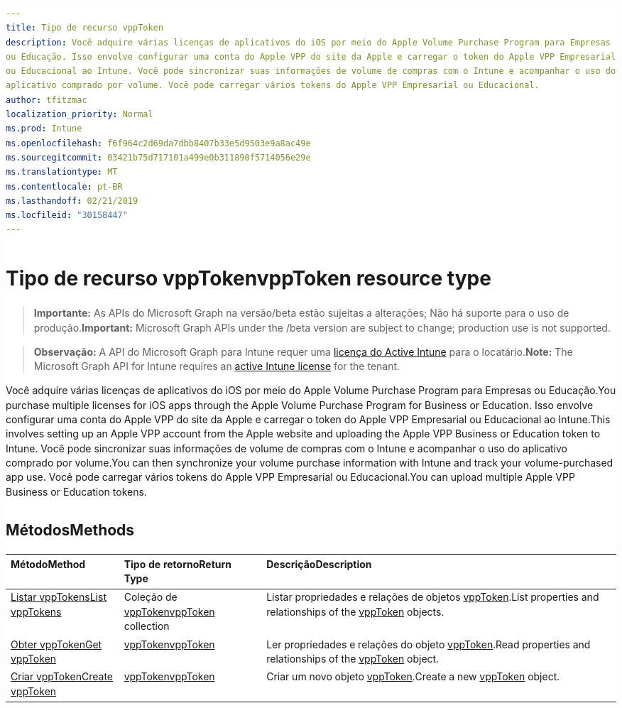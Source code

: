 ```yaml
---
title: Tipo de recurso vppToken
description: Você adquire várias licenças de aplicativos do iOS por meio do Apple Volume Purchase Program para Empresas ou Educação. Isso envolve configurar uma conta do Apple VPP do site da Apple e carregar o token do Apple VPP Empresarial ou Educacional ao Intune. Você pode sincronizar suas informações de volume de compras com o Intune e acompanhar o uso do aplicativo comprado por volume. Você pode carregar vários tokens do Apple VPP Empresarial ou Educacional.
author: tfitzmac
localization_priority: Normal
ms.prod: Intune
ms.openlocfilehash: f6f964c2d69da7dbb8407b33e5d9503e9a8ac49e
ms.sourcegitcommit: 03421b75d717101a499e0b311890f5714056e29e
ms.translationtype: MT
ms.contentlocale: pt-BR
ms.lasthandoff: 02/21/2019
ms.locfileid: "30158447"
---
```

# <a name="vpptoken-resource-type"></a><span data-ttu-id="6d4b0-106">Tipo de recurso vppToken</span><span class="sxs-lookup"><span data-stu-id="6d4b0-106">vppToken resource type</span></span>

> <span data-ttu-id="6d4b0-107">**Importante:** As APIs do Microsoft Graph na versão/beta estão sujeitas a alterações; Não há suporte para o uso de produção.</span><span class="sxs-lookup"><span data-stu-id="6d4b0-107">**Important:** Microsoft Graph APIs under the /beta version are subject to change; production use is not supported.</span></span>

> <span data-ttu-id="6d4b0-108">**Observação:** A API do Microsoft Graph para Intune requer uma [licença do Active Intune](https://go.microsoft.com/fwlink/?linkid=839381) para o locatário.</span><span class="sxs-lookup"><span data-stu-id="6d4b0-108">**Note:** The Microsoft Graph API for Intune requires an [active Intune license](https://go.microsoft.com/fwlink/?linkid=839381) for the tenant.</span></span>

<span data-ttu-id="6d4b0-109">Você adquire várias licenças de aplicativos do iOS por meio do Apple Volume Purchase Program para Empresas ou Educação.</span><span class="sxs-lookup"><span data-stu-id="6d4b0-109">You purchase multiple licenses for iOS apps through the Apple Volume Purchase Program for Business or Education.</span></span> <span data-ttu-id="6d4b0-110">Isso envolve configurar uma conta do Apple VPP do site da Apple e carregar o token do Apple VPP Empresarial ou Educacional ao Intune.</span><span class="sxs-lookup"><span data-stu-id="6d4b0-110">This involves setting up an Apple VPP account from the Apple website and uploading the Apple VPP Business or Education token to Intune.</span></span> <span data-ttu-id="6d4b0-111">Você pode sincronizar suas informações de volume de compras com o Intune e acompanhar o uso do aplicativo comprado por volume.</span><span class="sxs-lookup"><span data-stu-id="6d4b0-111">You can then synchronize your volume purchase information with Intune and track your volume-purchased app use.</span></span> <span data-ttu-id="6d4b0-112">Você pode carregar vários tokens do Apple VPP Empresarial ou Educacional.</span><span class="sxs-lookup"><span data-stu-id="6d4b0-112">You can upload multiple Apple VPP Business or Education tokens.</span></span>

## <a name="methods"></a><span data-ttu-id="6d4b0-113">Métodos</span><span class="sxs-lookup"><span data-stu-id="6d4b0-113">Methods</span></span>
|<span data-ttu-id="6d4b0-114">Método</span><span class="sxs-lookup"><span data-stu-id="6d4b0-114">Method</span></span>|<span data-ttu-id="6d4b0-115">Tipo de retorno</span><span class="sxs-lookup"><span data-stu-id="6d4b0-115">Return Type</span></span>|<span data-ttu-id="6d4b0-116">Descrição</span><span class="sxs-lookup"><span data-stu-id="6d4b0-116">Description</span></span>|
|:---|:---|:---|
|[<span data-ttu-id="6d4b0-117">Listar vppTokens</span><span class="sxs-lookup"><span data-stu-id="6d4b0-117">List vppTokens</span></span>](../api/intune-onboarding-vpptoken-list.md)|<span data-ttu-id="6d4b0-118">Coleção de [vppToken](../resources/intune-onboarding-vpptoken.md)</span><span class="sxs-lookup"><span data-stu-id="6d4b0-118">[vppToken](../resources/intune-onboarding-vpptoken.md) collection</span></span>|<span data-ttu-id="6d4b0-119">Listar propriedades e relações de objetos [vppToken](../resources/intune-onboarding-vpptoken.md).</span><span class="sxs-lookup"><span data-stu-id="6d4b0-119">List properties and relationships of the [vppToken](../resources/intune-onboarding-vpptoken.md) objects.</span></span>|
|[<span data-ttu-id="6d4b0-120">Obter vppToken</span><span class="sxs-lookup"><span data-stu-id="6d4b0-120">Get vppToken</span></span>](../api/intune-onboarding-vpptoken-get.md)|[<span data-ttu-id="6d4b0-121">vppToken</span><span class="sxs-lookup"><span data-stu-id="6d4b0-121">vppToken</span></span>](../resources/intune-onboarding-vpptoken.md)|<span data-ttu-id="6d4b0-122">Ler propriedades e relações do objeto [vppToken](../resources/intune-onboarding-vpptoken.md).</span><span class="sxs-lookup"><span data-stu-id="6d4b0-122">Read properties and relationships of the [vppToken](../resources/intune-onboarding-vpptoken.md) object.</span></span>|
|[<span data-ttu-id="6d4b0-123">Criar vppToken</span><span class="sxs-lookup"><span data-stu-id="6d4b0-123">Create vppToken</span></span>](../api/intune-onboarding-vpptoken-create.md)|[<span data-ttu-id="6d4b0-124">vppToken</span><span class="sxs-lookup"><span data-stu-id="6d4b0-124">vppToken</span></span>](../resources/intune-onboarding-vpptoken.md)|<span data-ttu-id="6d4b0-125">Criar um novo objeto [vppToken](../resources/intune-onboarding-vpptoken.md).</span><span class="sxs-lookup"><span data-stu-id="6d4b0-125">Create a new [vppToken](../resources/intune-onboarding-vpptoken.md) object.</span></span>|